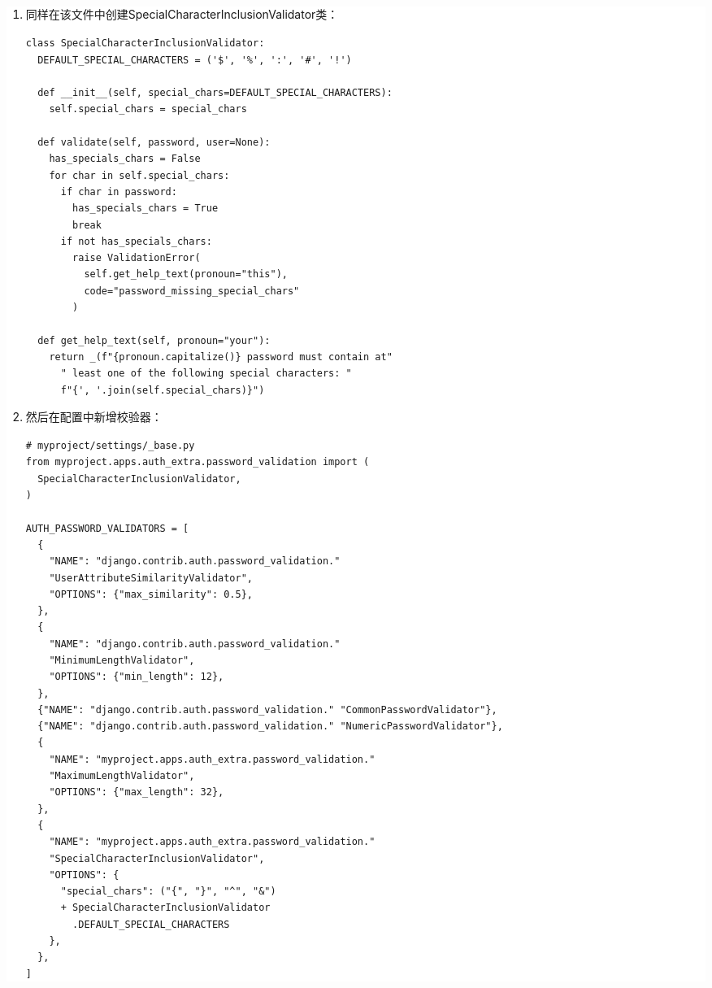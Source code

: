 1.  同样在该文件中创建SpecialCharacterInclusionValidator类：  


    ```
    class SpecialCharacterInclusionValidator: 
      DEFAULT_SPECIAL_CHARACTERS = ('$', '%', ':', '#', '!')

      def __init__(self, special_chars=DEFAULT_SPECIAL_CHARACTERS): 
        self.special_chars = special_chars
      
      def validate(self, password, user=None): 
        has_specials_chars = False
        for char in self.special_chars:
          if char in password: 
            has_specials_chars = True 
            break
          if not has_specials_chars:
            raise ValidationError(
              self.get_help_text(pronoun="this"),
              code="password_missing_special_chars" 
            )

      def get_help_text(self, pronoun="your"):
        return _(f"{pronoun.capitalize()} password must contain at"
          " least one of the following special characters: " 
          f"{', '.join(self.special_chars)}")
    ```

1.  然后在配置中新增校验器：  


    ```
    # myproject/settings/_base.py
    from myproject.apps.auth_extra.password_validation import (
      SpecialCharacterInclusionValidator,
    )

    AUTH_PASSWORD_VALIDATORS = [ 
      {
        "NAME": "django.contrib.auth.password_validation." 
        "UserAttributeSimilarityValidator",
        "OPTIONS": {"max_similarity": 0.5},
      }, 
      {
        "NAME": "django.contrib.auth.password_validation." 
        "MinimumLengthValidator",
        "OPTIONS": {"min_length": 12},
      },
      {"NAME": "django.contrib.auth.password_validation." "CommonPasswordValidator"},
      {"NAME": "django.contrib.auth.password_validation." "NumericPasswordValidator"},
      {
        "NAME": "myproject.apps.auth_extra.password_validation." 
        "MaximumLengthValidator",
        "OPTIONS": {"max_length": 32},
      }, 
      {
        "NAME": "myproject.apps.auth_extra.password_validation." 
        "SpecialCharacterInclusionValidator",
        "OPTIONS": {
          "special_chars": ("{", "}", "^", "&")
          + SpecialCharacterInclusionValidator
            .DEFAULT_SPECIAL_CHARACTERS
        }, 
      },
    ]
    ```